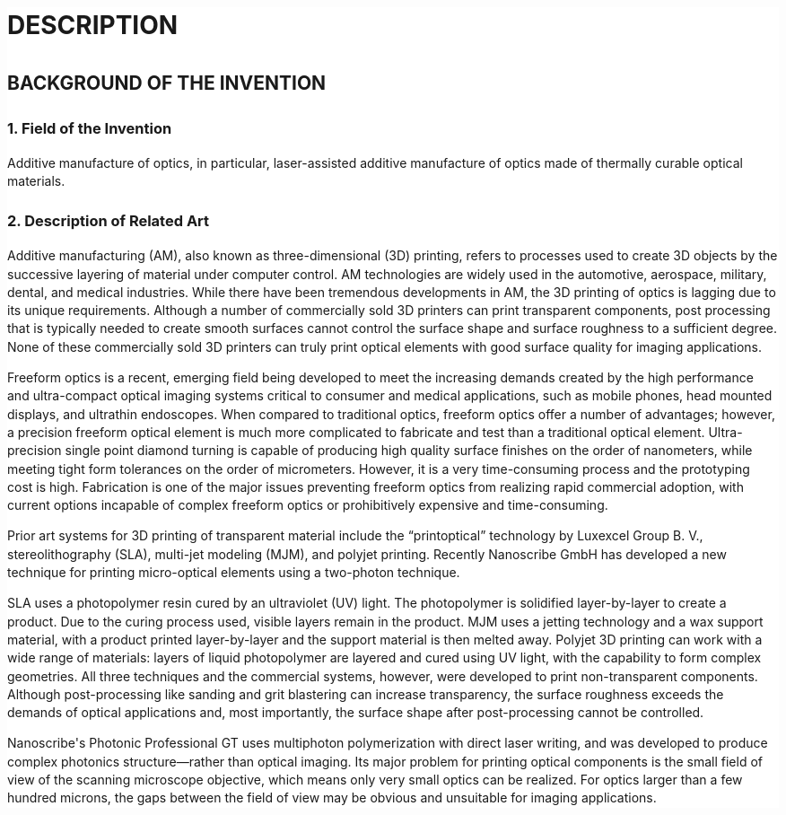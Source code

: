 # DESCRIPTION

## BACKGROUND OF THE INVENTION

### 1. Field of the Invention

Additive manufacture of optics, in particular, laser-assisted additive manufacture of optics made of thermally curable optical materials.

### 2. Description of Related Art

Additive manufacturing (AM), also known as three-dimensional (3D) printing, refers to processes used to create 3D objects by the successive layering of material under computer control. AM technologies are widely used in the automotive, aerospace, military, dental, and medical industries. While there have been tremendous developments in AM, the 3D printing of optics is lagging due to its unique requirements. Although a number of commercially sold 3D printers can print transparent components, post processing that is typically needed to create smooth surfaces cannot control the surface shape and surface roughness to a sufficient degree. None of these commercially sold 3D printers can truly print optical elements with good surface quality for imaging applications.

Freeform optics is a recent, emerging field being developed to meet the increasing demands created by the high performance and ultra-compact optical imaging systems critical to consumer and medical applications, such as mobile phones, head mounted displays, and ultrathin endoscopes. When compared to traditional optics, freeform optics offer a number of advantages; however, a precision freeform optical element is much more complicated to fabricate and test than a traditional optical element. Ultra-precision single point diamond turning is capable of producing high quality surface finishes on the order of nanometers, while meeting tight form tolerances on the order of micrometers. However, it is a very time-consuming process and the prototyping cost is high. Fabrication is one of the major issues preventing freeform optics from realizing rapid commercial adoption, with current options incapable of complex freeform optics or prohibitively expensive and time-consuming.

Prior art systems for 3D printing of transparent material include the “printoptical” technology by Luxexcel Group B. V., stereolithography (SLA), multi-jet modeling (MJM), and polyjet printing. Recently Nanoscribe GmbH has developed a new technique for printing micro-optical elements using a two-photon technique.

SLA uses a photopolymer resin cured by an ultraviolet (UV) light. The photopolymer is solidified layer-by-layer to create a product. Due to the curing process used, visible layers remain in the product. MJM uses a jetting technology and a wax support material, with a product printed layer-by-layer and the support material is then melted away. Polyjet 3D printing can work with a wide range of materials: layers of liquid photopolymer are layered and cured using UV light, with the capability to form complex geometries. All three techniques and the commercial systems, however, were developed to print non-transparent components. Although post-processing like sanding and grit blastering can increase transparency, the surface roughness exceeds the demands of optical applications and, most importantly, the surface shape after post-processing cannot be controlled.

Nanoscribe's Photonic Professional GT uses multiphoton polymerization with direct laser writing, and was developed to produce complex photonics structure—rather than optical imaging. Its major problem for printing optical components is the small field of view of the scanning microscope objective, which means only very small optics can be realized. For optics larger than a few hundred microns, the gaps between the field of view may be obvious and unsuitable for imaging applications.
